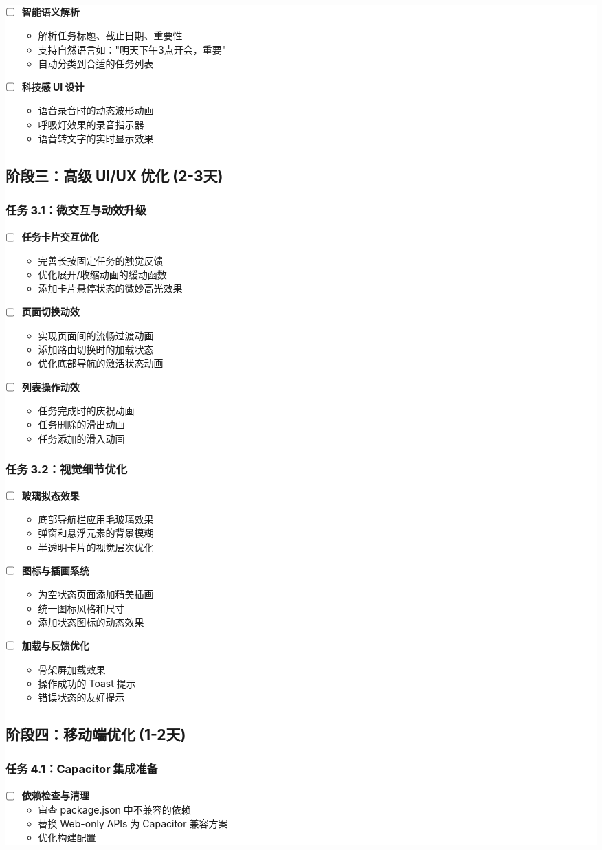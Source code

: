 - [ ] **智能语义解析**
  - 解析任务标题、截止日期、重要性
  - 支持自然语言如："明天下午3点开会，重要"
  - 自动分类到合适的任务列表

- [ ] **科技感 UI 设计**
  - 语音录音时的动态波形动画
  - 呼吸灯效果的录音指示器
  - 语音转文字的实时显示效果

## 阶段三：高级 UI/UX 优化 (2-3天)

### 任务 3.1：微交互与动效升级
- [ ] **任务卡片交互优化**
  - 完善长按固定任务的触觉反馈
  - 优化展开/收缩动画的缓动函数
  - 添加卡片悬停状态的微妙高光效果

- [ ] **页面切换动效**
  - 实现页面间的流畅过渡动画
  - 添加路由切换时的加载状态
  - 优化底部导航的激活状态动画

- [ ] **列表操作动效**
  - 任务完成时的庆祝动画
  - 任务删除的滑出动画
  - 任务添加的滑入动画

### 任务 3.2：视觉细节优化
- [ ] **玻璃拟态效果**
  - 底部导航栏应用毛玻璃效果
  - 弹窗和悬浮元素的背景模糊
  - 半透明卡片的视觉层次优化

- [ ] **图标与插画系统**
  - 为空状态页面添加精美插画
  - 统一图标风格和尺寸
  - 添加状态图标的动态效果

- [ ] **加载与反馈优化**
  - 骨架屏加载效果
  - 操作成功的 Toast 提示
  - 错误状态的友好提示

## 阶段四：移动端优化 (1-2天)

### 任务 4.1：Capacitor 集成准备
- [ ] **依赖检查与清理**
  - 审查 package.json 中不兼容的依赖
  - 替换 Web-only APIs 为 Capacitor 兼容方案
  - 优化构建配置
